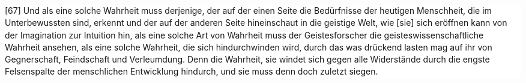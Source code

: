 [67] Und als eine solche Wahrheit muss derjenige, der auf der einen Seite die Bedürfnisse der heutigen Menschheit, die im Unterbewussten sind, erkennt und der auf der anderen Seite hineinschaut in die geistige Welt, wie [sie] sich eröffnen kann von der Imagination zur Intuition hin, als eine solche Art von Wahrheit muss der Geistesforscher die geisteswissenschaftliche Wahrheit ansehen, als eine solche Wahrheit, die sich hindurchwinden wird, durch das was drückend lasten mag auf ihr von Gegnerschaft, Feindschaft und Verleumdung. Denn die Wahrheit, sie windet sich gegen alle Widerstände durch die engste Felsenspalte der menschlichen Entwicklung hindurch, und sie muss denn doch zuletzt siegen.